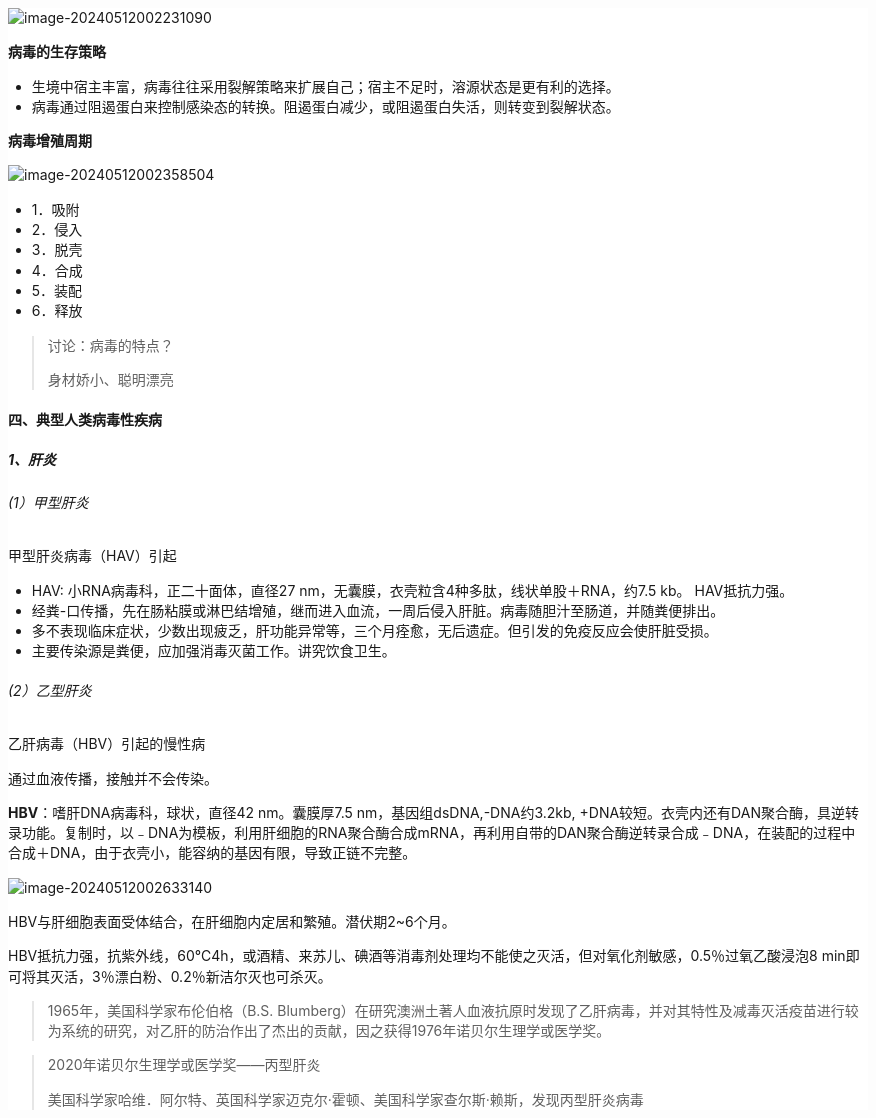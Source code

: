 ![image-20240512002231090](C:\Users\cyz\AppData\Roaming\Typora\typora-user-images\image-20240512002231090.png)

**病毒的生存策略**

- 生境中宿主丰富，病毒往往采用裂解策略来扩展自己；宿主不足时，溶源状态是更有利的选择。
- 病毒通过阻遏蛋白来控制感染态的转换。阻遏蛋白减少，或阻遏蛋白失活，则转变到裂解状态。

**病毒增殖周期**

![image-20240512002358504](C:\Users\cyz\AppData\Roaming\Typora\typora-user-images\image-20240512002358504.png)

- 1．吸附
- 2．侵入
- 3．脱壳
- 4．合成
- 5．装配
- 6．释放

> 讨论：病毒的特点？
>
> 身材娇小、聪明漂亮

#### 四、典型人类病毒性疾病

##### 1、肝炎

###### (1）甲型肝炎

甲型肝炎病毒（HAV）引起

- HAV: 小RNA病毒科，正二十面体，直径27 nm，无囊膜，衣壳粒含4种多肽，线状单股＋RNA，约7.5 kb。
  HAV抵抗力强。
- 经粪-口传播，先在肠粘膜或淋巴结增殖，继而进入血流，一周后侵入肝脏。病毒随胆汁至肠道，并随粪便排出。
- 多不表现临床症状，少数出现疲乏，肝功能异常等，三个月痊愈，无后遗症。但引发的免疫反应会使肝脏受损。
- 主要传染源是粪便，应加强消毒灭菌工作。讲究饮食卫生。

###### (2）乙型肝炎

乙肝病毒（HBV）引起的慢性病

通过血液传播，接触并不会传染。

**HBV**：嗜肝DNA病毒科，球状，直径42 nm。囊膜厚7.5 nm，基因组dsDNA,-DNA约3.2kb, +DNA较短。衣壳内还有DAN聚合酶，具逆转录功能。复制时，以﹣DNA为模板，利用肝细胞的RNA聚合酶合成mRNA，再利用自带的DAN聚合酶逆转录合成﹣DNA，在装配的过程中合成＋DNA，由于衣壳小，能容纳的基因有限，导致正链不完整。

![image-20240512002633140](C:\Users\cyz\AppData\Roaming\Typora\typora-user-images\image-20240512002633140.png)

HBV与肝细胞表面受体结合，在肝细胞内定居和繁殖。潜伏期2~6个月。

HBV抵抗力强，抗紫外线，60℃4h，或酒精、来苏儿、碘酒等消毒剂处理均不能使之灭活，但对氧化剂敏感，0.5％过氧乙酸浸泡8 min即可将其灭活，3％漂白粉、0.2％新洁尔灭也可杀灭。

> 1965年，美国科学家布伦伯格（B.S. Blumberg）在研究澳洲土著人血液抗原时发现了乙肝病毒，并对其特性及减毒灭活疫苗进行较为系统的研究，对乙肝的防治作出了杰出的贡献，因之获得1976年诺贝尔生理学或医学奖。

> 2020年诺贝尔生理学或医学奖——丙型肝炎
>
> 美国科学家哈维．阿尔特、英国科学家迈克尔·霍顿、美国科学家查尔斯·赖斯，发现丙型肝炎病毒
